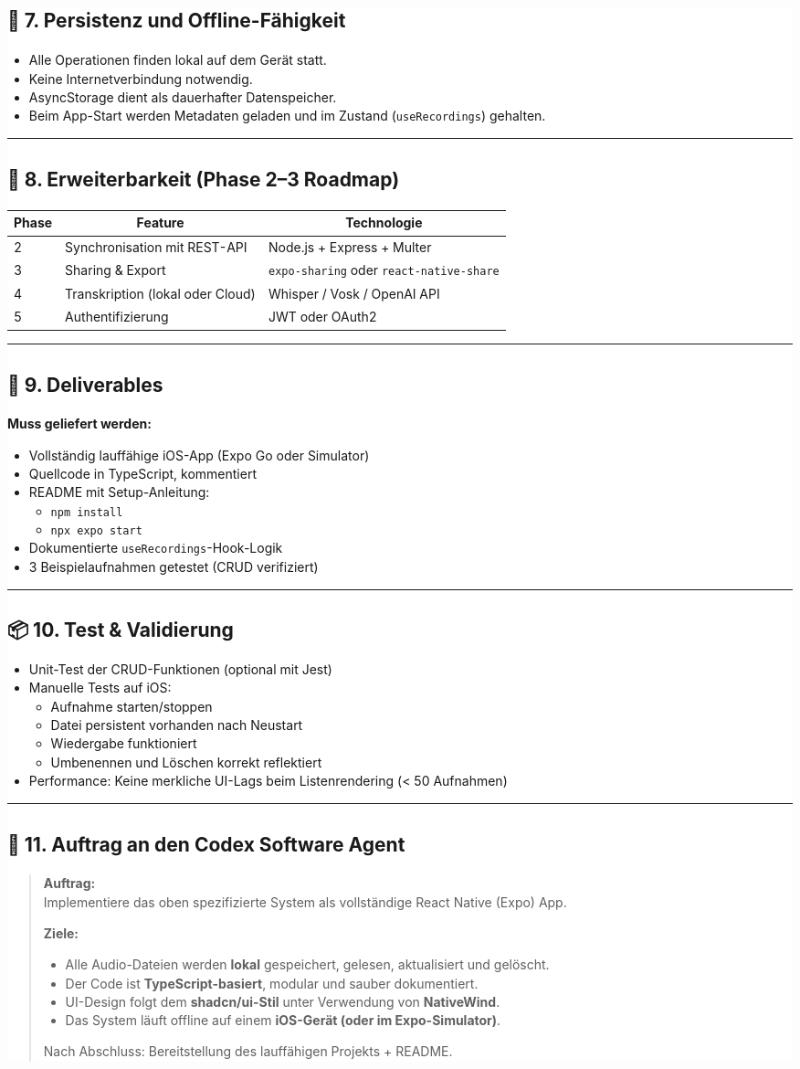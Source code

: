 ## 🔐 7. Persistenz und Offline-Fähigkeit
- Alle Operationen finden lokal auf dem Gerät statt.  
- Keine Internetverbindung notwendig.  
- AsyncStorage dient als dauerhafter Datenspeicher.  
- Beim App-Start werden Metadaten geladen und im Zustand (`useRecordings`) gehalten.

---

## 🧩 8. Erweiterbarkeit (Phase 2–3 Roadmap)

| Phase | Feature | Technologie |
|--------|----------|-------------|
| 2 | Synchronisation mit REST-API | Node.js + Express + Multer |
| 3 | Sharing & Export | `expo-sharing` oder `react-native-share` |
| 4 | Transkription (lokal oder Cloud) | Whisper / Vosk / OpenAI API |
| 5 | Authentifizierung | JWT oder OAuth2 |

---

## 🧠 9. Deliverables

**Muss geliefert werden:**
- Vollständig lauffähige iOS-App (Expo Go oder Simulator)
- Quellcode in TypeScript, kommentiert
- README mit Setup-Anleitung:
  - `npm install`
  - `npx expo start`
- Dokumentierte `useRecordings`-Hook-Logik
- 3 Beispielaufnahmen getestet (CRUD verifiziert)

---

## 📦 10. Test & Validierung

- Unit-Test der CRUD-Funktionen (optional mit Jest)
- Manuelle Tests auf iOS:
  - Aufnahme starten/stoppen
  - Datei persistent vorhanden nach Neustart
  - Wiedergabe funktioniert
  - Umbenennen und Löschen korrekt reflektiert
- Performance: Keine merkliche UI-Lags beim Listenrendering (< 50 Aufnahmen)

---

## 💬 11. Auftrag an den Codex Software Agent

> **Auftrag:**  
> Implementiere das oben spezifizierte System als vollständige React Native (Expo) App.  
> 
> **Ziele:**  
> - Alle Audio-Dateien werden **lokal** gespeichert, gelesen, aktualisiert und gelöscht.  
> - Der Code ist **TypeScript-basiert**, modular und sauber dokumentiert.  
> - UI-Design folgt dem **shadcn/ui-Stil** unter Verwendung von **NativeWind**.  
> - Das System läuft offline auf einem **iOS-Gerät (oder im Expo-Simulator)**.  
> 
> Nach Abschluss: Bereitstellung des lauffähigen Projekts + README.

